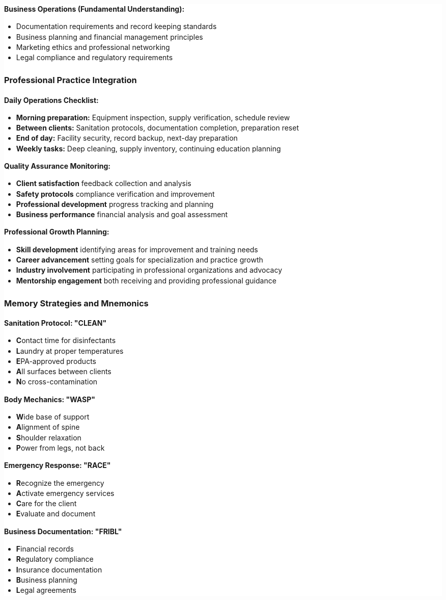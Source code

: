 **Business Operations (Fundamental Understanding):**
- Documentation requirements and record keeping standards
- Business planning and financial management principles
- Marketing ethics and professional networking
- Legal compliance and regulatory requirements

### Professional Practice Integration

**Daily Operations Checklist:**
- **Morning preparation:** Equipment inspection, supply verification, schedule review
- **Between clients:** Sanitation protocols, documentation completion, preparation reset
- **End of day:** Facility security, record backup, next-day preparation
- **Weekly tasks:** Deep cleaning, supply inventory, continuing education planning

**Quality Assurance Monitoring:**
- **Client satisfaction** feedback collection and analysis
- **Safety protocols** compliance verification and improvement
- **Professional development** progress tracking and planning
- **Business performance** financial analysis and goal assessment

**Professional Growth Planning:**
- **Skill development** identifying areas for improvement and training needs
- **Career advancement** setting goals for specialization and practice growth
- **Industry involvement** participating in professional organizations and advocacy
- **Mentorship engagement** both receiving and providing professional guidance

### Memory Strategies and Mnemonics

**Sanitation Protocol: "CLEAN"**
- **C**ontact time for disinfectants
- **L**aundry at proper temperatures
- **E**PA-approved products
- **A**ll surfaces between clients
- **N**o cross-contamination

**Body Mechanics: "WASP"**
- **W**ide base of support
- **A**lignment of spine
- **S**houlder relaxation
- **P**ower from legs, not back

**Emergency Response: "RACE"**
- **R**ecognize the emergency
- **A**ctivate emergency services
- **C**are for the client
- **E**valuate and document

**Business Documentation: "FRIBL"**
- **F**inancial records
- **R**egulatory compliance
- **I**nsurance documentation
- **B**usiness planning
- **L**egal agreements
